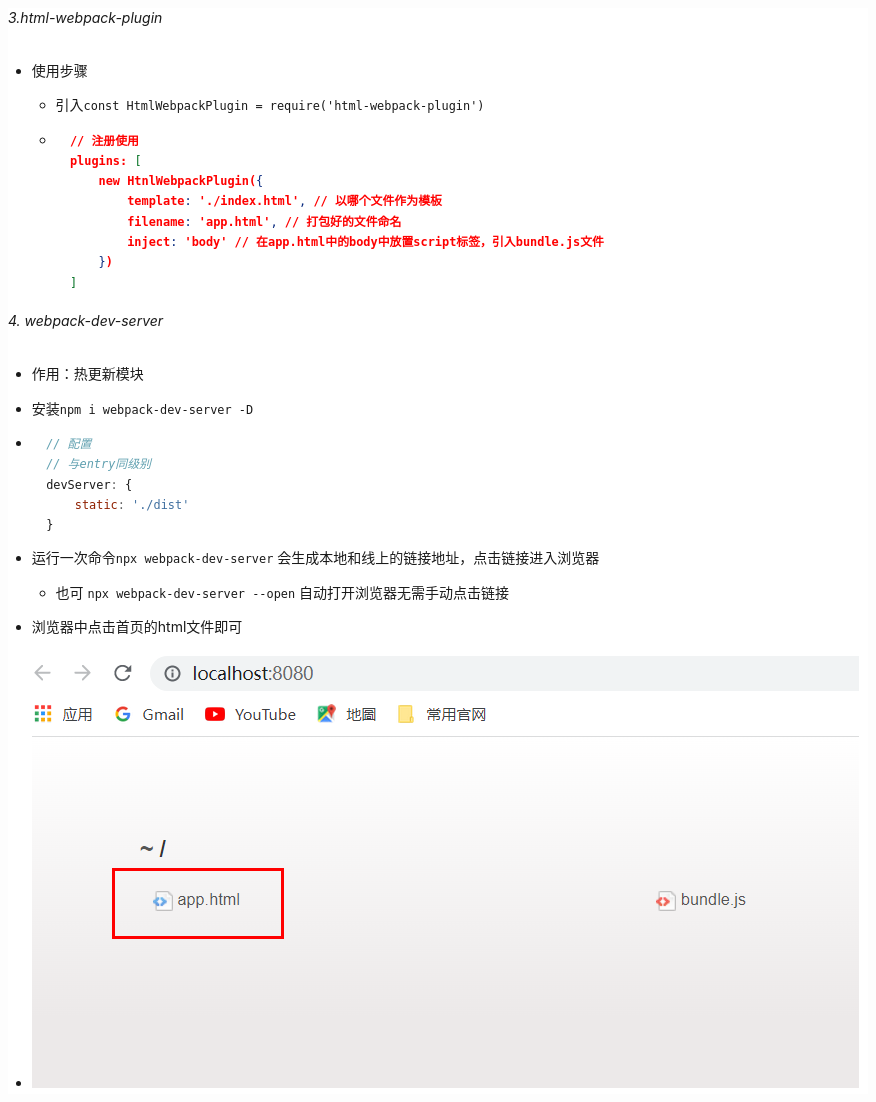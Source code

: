 ###### 3.html-webpack-plugin

- 使用步骤

    - 引入`const HtmlWebpackPlugin = require('html-webpack-plugin')`

    - ```json
        // 注册使用
        plugins: [
        	new HtnlWebpackPlugin({
        		template: './index.html', // 以哪个文件作为模板
        		filename: 'app.html', // 打包好的文件命名
        		inject: 'body' // 在app.html中的body中放置script标签，引入bundle.js文件
        	})
        ]
        ```


###### 4. webpack-dev-server

- 作用：热更新模块

- 安装`npm i webpack-dev-server -D`

- ```javascript
    // 配置
    // 与entry同级别
    devServer: {
    	static: './dist'
    }
    ```

- 运行一次命令`npx webpack-dev-server` 会生成本地和线上的链接地址，点击链接进入浏览器

    - 也可 `npx webpack-dev-server --open` 自动打开浏览器无需手动点击链接

- 浏览器中点击首页的html文件即可

- ![](imgs/webpackImg/热更新-01.png)
